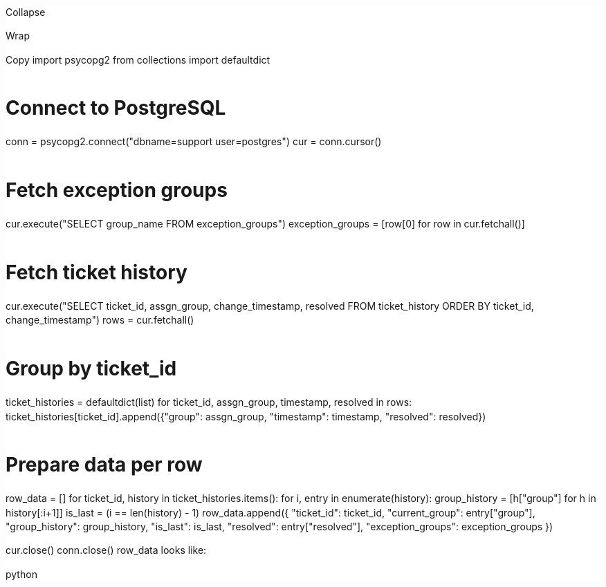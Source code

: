 Collapse

Wrap

Copy
import psycopg2
from collections import defaultdict

# Connect to PostgreSQL
conn = psycopg2.connect("dbname=support user=postgres")
cur = conn.cursor()

# Fetch exception groups
cur.execute("SELECT group_name FROM exception_groups")
exception_groups = [row[0] for row in cur.fetchall()]

# Fetch ticket history
cur.execute("SELECT ticket_id, assgn_group, change_timestamp, resolved FROM ticket_history ORDER BY ticket_id, change_timestamp")
rows = cur.fetchall()

# Group by ticket_id
ticket_histories = defaultdict(list)
for ticket_id, assgn_group, timestamp, resolved in rows:
    ticket_histories[ticket_id].append({"group": assgn_group, "timestamp": timestamp, "resolved": resolved})

# Prepare data per row
row_data = []
for ticket_id, history in ticket_histories.items():
    for i, entry in enumerate(history):
        group_history = [h["group"] for h in history[:i+1]]
        is_last = (i == len(history) - 1)
        row_data.append({
            "ticket_id": ticket_id,
            "current_group": entry["group"],
            "group_history": group_history,
            "is_last": is_last,
            "resolved": entry["resolved"],
            "exception_groups": exception_groups
        })

cur.close()
conn.close()
row_data looks like:

python
